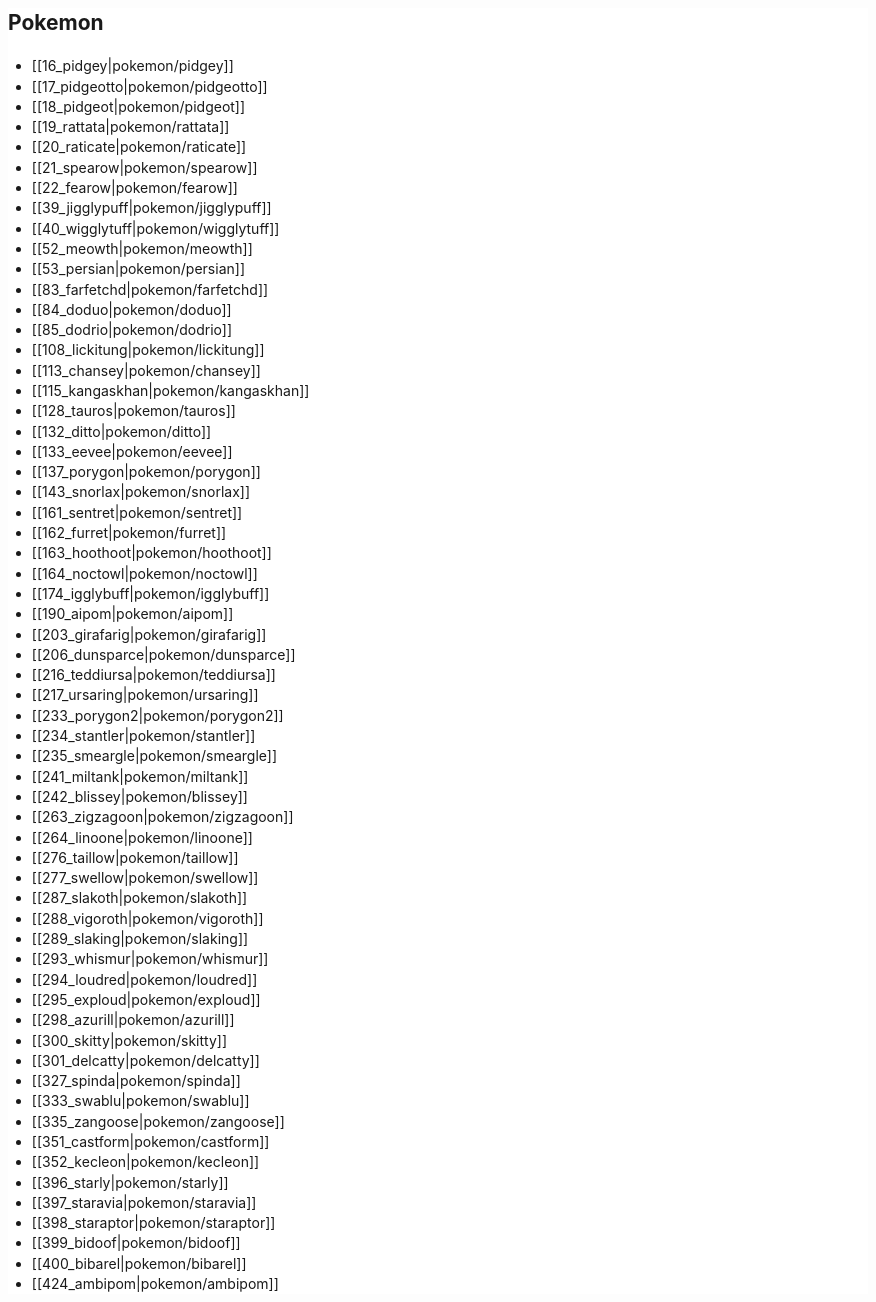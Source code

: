 ## Pokemon

- [[16_pidgey|pokemon/pidgey]]
- [[17_pidgeotto|pokemon/pidgeotto]]
- [[18_pidgeot|pokemon/pidgeot]]
- [[19_rattata|pokemon/rattata]]
- [[20_raticate|pokemon/raticate]]
- [[21_spearow|pokemon/spearow]]
- [[22_fearow|pokemon/fearow]]
- [[39_jigglypuff|pokemon/jigglypuff]]
- [[40_wigglytuff|pokemon/wigglytuff]]
- [[52_meowth|pokemon/meowth]]
- [[53_persian|pokemon/persian]]
- [[83_farfetchd|pokemon/farfetchd]]
- [[84_doduo|pokemon/doduo]]
- [[85_dodrio|pokemon/dodrio]]
- [[108_lickitung|pokemon/lickitung]]
- [[113_chansey|pokemon/chansey]]
- [[115_kangaskhan|pokemon/kangaskhan]]
- [[128_tauros|pokemon/tauros]]
- [[132_ditto|pokemon/ditto]]
- [[133_eevee|pokemon/eevee]]
- [[137_porygon|pokemon/porygon]]
- [[143_snorlax|pokemon/snorlax]]
- [[161_sentret|pokemon/sentret]]
- [[162_furret|pokemon/furret]]
- [[163_hoothoot|pokemon/hoothoot]]
- [[164_noctowl|pokemon/noctowl]]
- [[174_igglybuff|pokemon/igglybuff]]
- [[190_aipom|pokemon/aipom]]
- [[203_girafarig|pokemon/girafarig]]
- [[206_dunsparce|pokemon/dunsparce]]
- [[216_teddiursa|pokemon/teddiursa]]
- [[217_ursaring|pokemon/ursaring]]
- [[233_porygon2|pokemon/porygon2]]
- [[234_stantler|pokemon/stantler]]
- [[235_smeargle|pokemon/smeargle]]
- [[241_miltank|pokemon/miltank]]
- [[242_blissey|pokemon/blissey]]
- [[263_zigzagoon|pokemon/zigzagoon]]
- [[264_linoone|pokemon/linoone]]
- [[276_taillow|pokemon/taillow]]
- [[277_swellow|pokemon/swellow]]
- [[287_slakoth|pokemon/slakoth]]
- [[288_vigoroth|pokemon/vigoroth]]
- [[289_slaking|pokemon/slaking]]
- [[293_whismur|pokemon/whismur]]
- [[294_loudred|pokemon/loudred]]
- [[295_exploud|pokemon/exploud]]
- [[298_azurill|pokemon/azurill]]
- [[300_skitty|pokemon/skitty]]
- [[301_delcatty|pokemon/delcatty]]
- [[327_spinda|pokemon/spinda]]
- [[333_swablu|pokemon/swablu]]
- [[335_zangoose|pokemon/zangoose]]
- [[351_castform|pokemon/castform]]
- [[352_kecleon|pokemon/kecleon]]
- [[396_starly|pokemon/starly]]
- [[397_staravia|pokemon/staravia]]
- [[398_staraptor|pokemon/staraptor]]
- [[399_bidoof|pokemon/bidoof]]
- [[400_bibarel|pokemon/bibarel]]
- [[424_ambipom|pokemon/ambipom]]